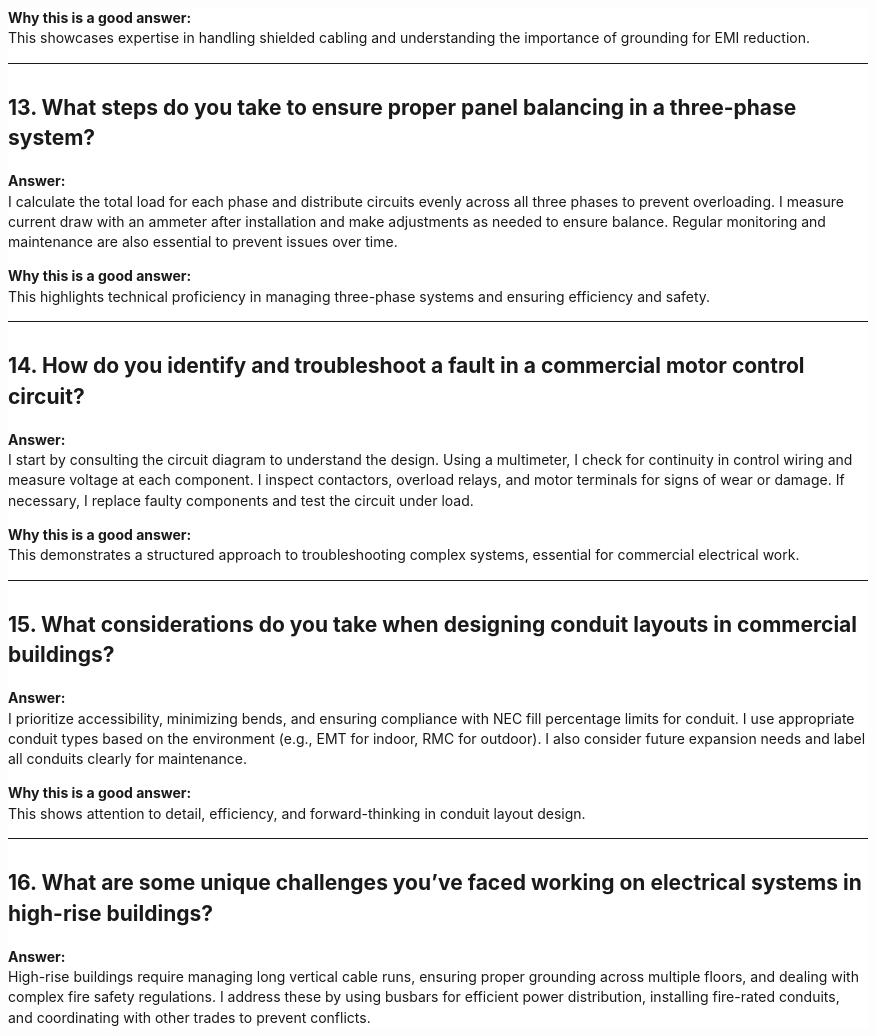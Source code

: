 **Why this is a good answer:**  
This showcases expertise in handling shielded cabling and understanding the importance of grounding for EMI reduction.

---

## **13. What steps do you take to ensure proper panel balancing in a three-phase system?**

**Answer:**  
I calculate the total load for each phase and distribute circuits evenly across all three phases to prevent overloading. I measure current draw with an ammeter after installation and make adjustments as needed to ensure balance. Regular monitoring and maintenance are also essential to prevent issues over time.

**Why this is a good answer:**  
This highlights technical proficiency in managing three-phase systems and ensuring efficiency and safety.

---

## **14. How do you identify and troubleshoot a fault in a commercial motor control circuit?**

**Answer:**  
I start by consulting the circuit diagram to understand the design. Using a multimeter, I check for continuity in control wiring and measure voltage at each component. I inspect contactors, overload relays, and motor terminals for signs of wear or damage. If necessary, I replace faulty components and test the circuit under load.

**Why this is a good answer:**  
This demonstrates a structured approach to troubleshooting complex systems, essential for commercial electrical work.

---

## **15. What considerations do you take when designing conduit layouts in commercial buildings?**

**Answer:**  
I prioritize accessibility, minimizing bends, and ensuring compliance with NEC fill percentage limits for conduit. I use appropriate conduit types based on the environment (e.g., EMT for indoor, RMC for outdoor). I also consider future expansion needs and label all conduits clearly for maintenance.

**Why this is a good answer:**  
This shows attention to detail, efficiency, and forward-thinking in conduit layout design.

---

## **16. What are some unique challenges you’ve faced working on electrical systems in high-rise buildings?**

**Answer:**  
High-rise buildings require managing long vertical cable runs, ensuring proper grounding across multiple floors, and dealing with complex fire safety regulations. I address these by using busbars for efficient power distribution, installing fire-rated conduits, and coordinating with other trades to prevent conflicts.
